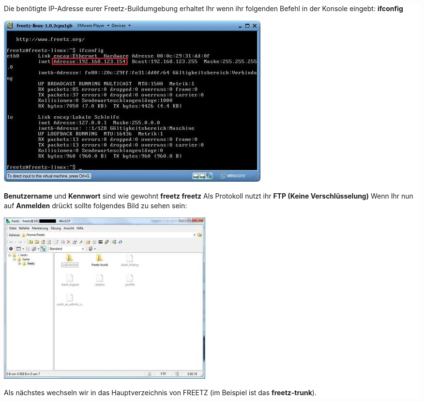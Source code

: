 Die benötigte IP-Adresse eurer Freetz-Buildumgebung erhaltet Ihr wenn
ihr folgenden Befehl in der Konsole eingebt: **ifconfig**

[![Screenshot](../../screenshots/114_md.jpg)](../../screenshots/114.jpg)

**Benutzername** und **Kennwort** sind wie gewohnt **freetz freetz** Als
Protokoll nutzt ihr **FTP (Keine Verschlüsselung)** Wenn Ihr nun auf
**Anmelden** drückt sollte folgendes Bild zu sehen sein:

[![Screenshot](../../screenshots/115_md.jpg)](../../screenshots/115.jpg)

Als nächstes wechseln wir in das Hauptverzeichnis von FREETZ (im
Beispiel ist das **freetz-trunk**).
